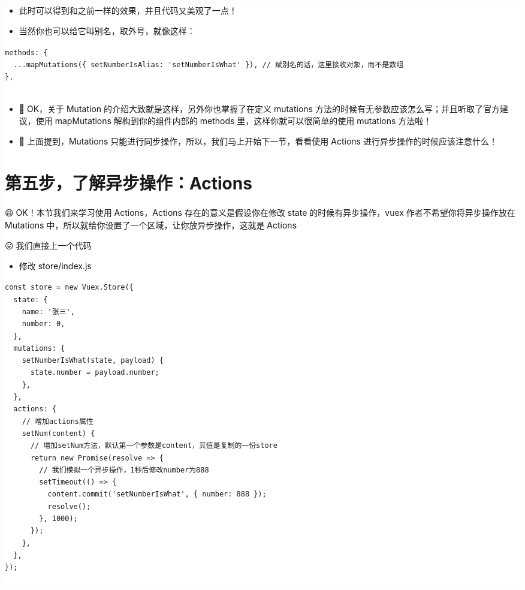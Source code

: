 *   此时可以得到和之前一样的效果，并且代码又美观了一点！
    
*   当然你也可以给它叫别名，取外号，就像这样：
    

```
methods: {
  ...mapMutations({ setNumberIsAlias: 'setNumberIsWhat' }), // 赋别名的话，这里接收对象，而不是数组
},


```

*   🤔 OK，关于 Mutation 的介绍大致就是这样，另外你也掌握了在定义 mutations 方法的时候有无参数应该怎么写；并且听取了官方建议，使用 mapMutations 解构到你的组件内部的 methods 里，这样你就可以很简单的使用 mutations 方法啦！
    
*   🤪 上面提到，Mutations 只能进行同步操作，所以，我们马上开始下一节，看看使用 Actions 进行异步操作的时候应该注意什么！
    

第五步，了解异步操作：Actions
==================

😆 OK！本节我们来学习使用 Actions，Actions 存在的意义是假设你在修改 state 的时候有异步操作，vuex 作者不希望你将异步操作放在 Mutations 中，所以就给你设置了一个区域，让你放异步操作，这就是 Actions

😛 我们直接上一个代码

*   修改 store/index.js

```
const store = new Vuex.Store({
  state: {
    name: '张三',
    number: 0,
  },
  mutations: {
    setNumberIsWhat(state, payload) {
      state.number = payload.number;
    },
  },
  actions: {
    // 增加actions属性
    setNum(content) {
      // 增加setNum方法，默认第一个参数是content，其值是复制的一份store
      return new Promise(resolve => {
        // 我们模拟一个异步操作，1秒后修改number为888
        setTimeout(() => {
          content.commit('setNumberIsWhat', { number: 888 });
          resolve();
        }, 1000);
      });
    },
  },
});


```
